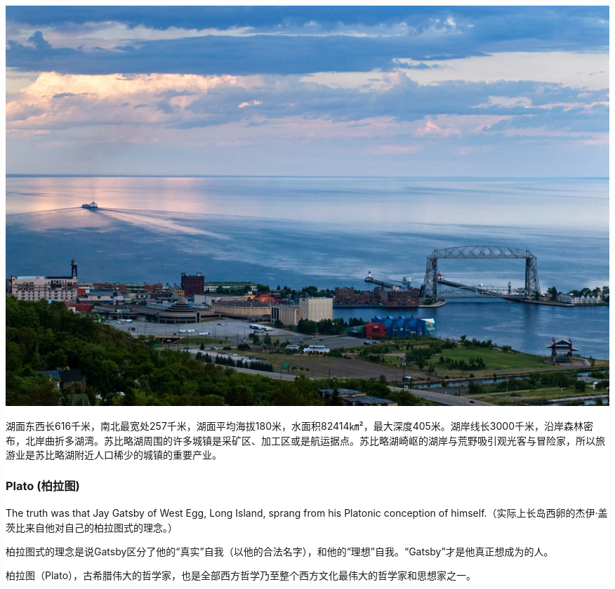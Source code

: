 ![B-2](\images\handouts\part6\chapter6-1\B-2.jpg)  

湖面东西长616千米，南北最宽处257千米，湖面平均海拔180米，水面积82414㎞²，最大深度405米。湖岸线长3000千米，沿岸森林密布，北岸曲折多湖湾。苏比略湖周围的许多城镇是采矿区、加工区或是航运据点。苏比略湖崎岖的湖岸与荒野吸引观光客与冒险家，所以旅游业是苏比略湖附近人口稀少的城镇的重要产业。  

### Plato (柏拉图)

The truth was that Jay Gatsby of West Egg, Long Island, sprang from his Platonic conception of himself.（实际上长岛西卵的杰伊·盖茨比来自他对自己的柏拉图式的理念。）  

柏拉图式的理念是说Gatsby区分了他的“真实”自我（以他的合法名字），和他的“理想”自我。“Gatsby”才是他真正想成为的人。  

柏拉图（Plato），古希腊伟大的哲学家，也是全部西方哲学乃至整个西方文化最伟大的哲学家和思想家之一。  
